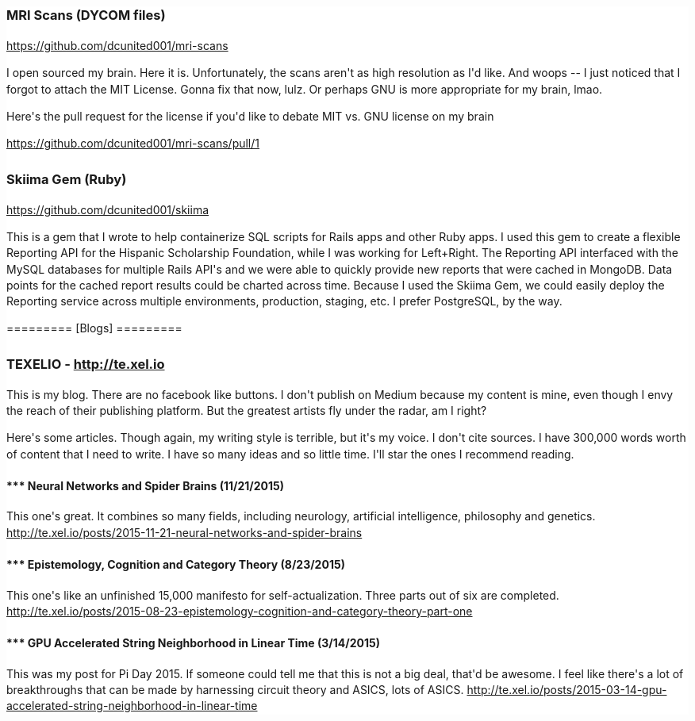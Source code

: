 ### MRI Scans (DYCOM files)

https://github.com/dcunited001/mri-scans

I open sourced my brain. Here it is. Unfortunately, the scans aren't as high resolution as I'd like.  And woops -- I just noticed that I forgot to attach the MIT License.  Gonna fix that now, lulz.  Or perhaps GNU is more appropriate for my brain, lmao.

Here's the pull request for the license if you'd like to debate MIT vs. GNU license on my brain

https://github.com/dcunited001/mri-scans/pull/1

### Skiima Gem (Ruby)

https://github.com/dcunited001/skiima

This is a gem that I wrote to help containerize SQL scripts for Rails apps and other Ruby apps.  I used this gem to create a flexible Reporting API for the Hispanic Scholarship Foundation, while I was working for Left+Right.  The Reporting API interfaced with the MySQL databases for multiple Rails API's and we were able to quickly provide new reports that were cached in MongoDB. Data points for the cached report results could be charted across time.  Because I used the Skiima Gem, we could easily deploy the Reporting service across multiple environments, production, staging, etc.  I prefer PostgreSQL, by the way.

========= [Blogs] =========

### TEXELIO - http://te.xel.io

This is my blog.  There are no facebook like buttons.  I don't publish on Medium because my content is mine, even though I envy the reach of their publishing platform.  But the greatest artists fly under the radar, am I right?

Here's some articles.  Though again, my writing style is terrible, but it's my voice.  I don't cite sources.  I have 300,000 words worth of content that I need to write.  I have so many ideas and so little time.  I'll star the ones I recommend reading.

#### *** Neural Networks and Spider Brains (11/21/2015)

This one's great.  It combines so many fields, including neurology, artificial intelligence, philosophy and genetics.
http://te.xel.io/posts/2015-11-21-neural-networks-and-spider-brains

#### *** Epistemology, Cognition and Category Theory (8/23/2015)

This one's like an unfinished 15,000 manifesto for self-actualization.  Three parts out of six are completed.
http://te.xel.io/posts/2015-08-23-epistemology-cognition-and-category-theory-part-one

#### *** GPU Accelerated String Neighborhood in Linear Time (3/14/2015)

This was my post for Pi Day 2015.  If someone could tell me that this is not a big deal, that'd be awesome.  I feel like there's a lot of breakthroughs that can be made by harnessing circuit theory and ASICS, lots of ASICS.
http://te.xel.io/posts/2015-03-14-gpu-accelerated-string-neighborhood-in-linear-time
